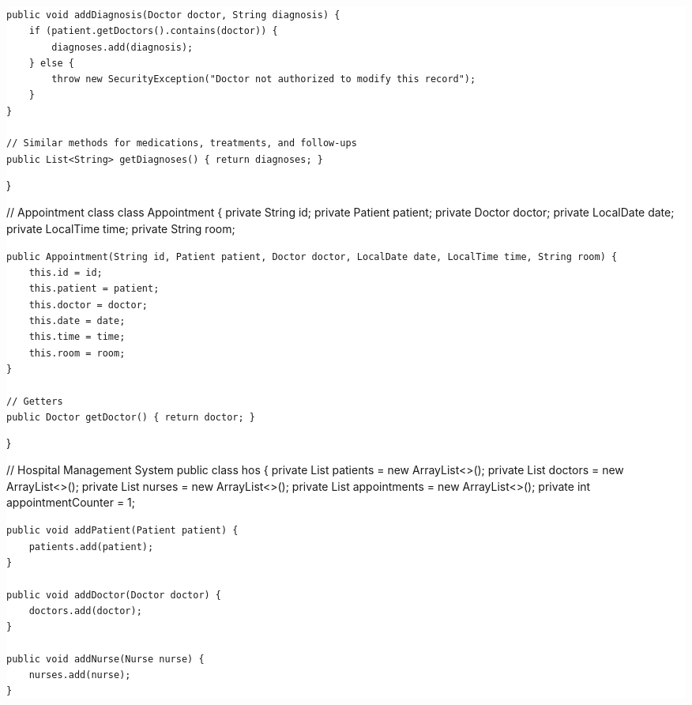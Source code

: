     public void addDiagnosis(Doctor doctor, String diagnosis) {
        if (patient.getDoctors().contains(doctor)) {
            diagnoses.add(diagnosis);
        } else {
            throw new SecurityException("Doctor not authorized to modify this record");
        }
    }

    // Similar methods for medications, treatments, and follow-ups
    public List<String> getDiagnoses() { return diagnoses; }
}

// Appointment class
class Appointment {
    private String id;
    private Patient patient;
    private Doctor doctor;
    private LocalDate date;
    private LocalTime time;
    private String room;

    public Appointment(String id, Patient patient, Doctor doctor, LocalDate date, LocalTime time, String room) {
        this.id = id;
        this.patient = patient;
        this.doctor = doctor;
        this.date = date;
        this.time = time;
        this.room = room;
    }

    // Getters
    public Doctor getDoctor() { return doctor; }
}

// Hospital Management System
public class hos {
    private List<Patient> patients = new ArrayList<>();
    private List<Doctor> doctors = new ArrayList<>();
    private List<Nurse> nurses = new ArrayList<>();
    private List<Appointment> appointments = new ArrayList<>();
    private int appointmentCounter = 1;

    public void addPatient(Patient patient) {
        patients.add(patient);
    }

    public void addDoctor(Doctor doctor) {
        doctors.add(doctor);
    }

    public void addNurse(Nurse nurse) {
        nurses.add(nurse);
    }
